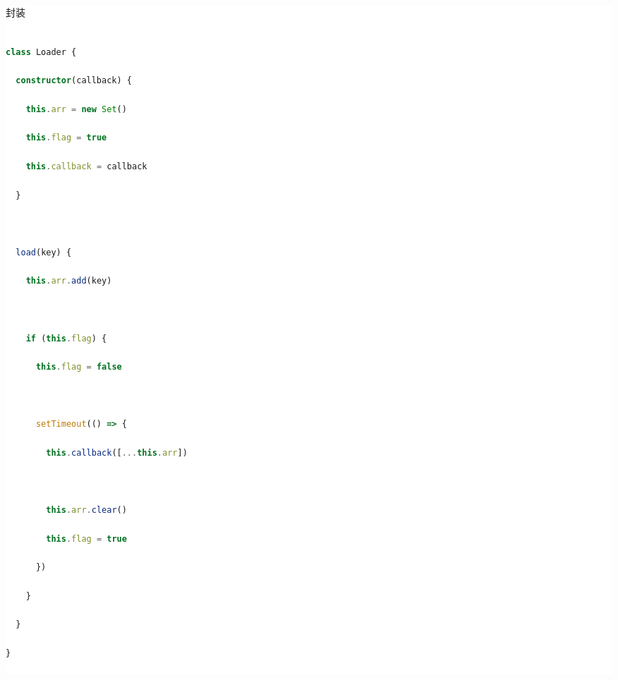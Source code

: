 
  
封装
  

  
```ts
  
class Loader {
  
  constructor(callback) {
  
    this.arr = new Set()
  
    this.flag = true
  
    this.callback = callback
  
  }
  

  
  load(key) {
  
    this.arr.add(key)
  

  
    if (this.flag) {
  
      this.flag = false
  

  
      setTimeout(() => {
  
        this.callback([...this.arr])
  

  
        this.arr.clear()
  
        this.flag = true
  
      })
  
    }
  
  }
  
}
  
```
  
